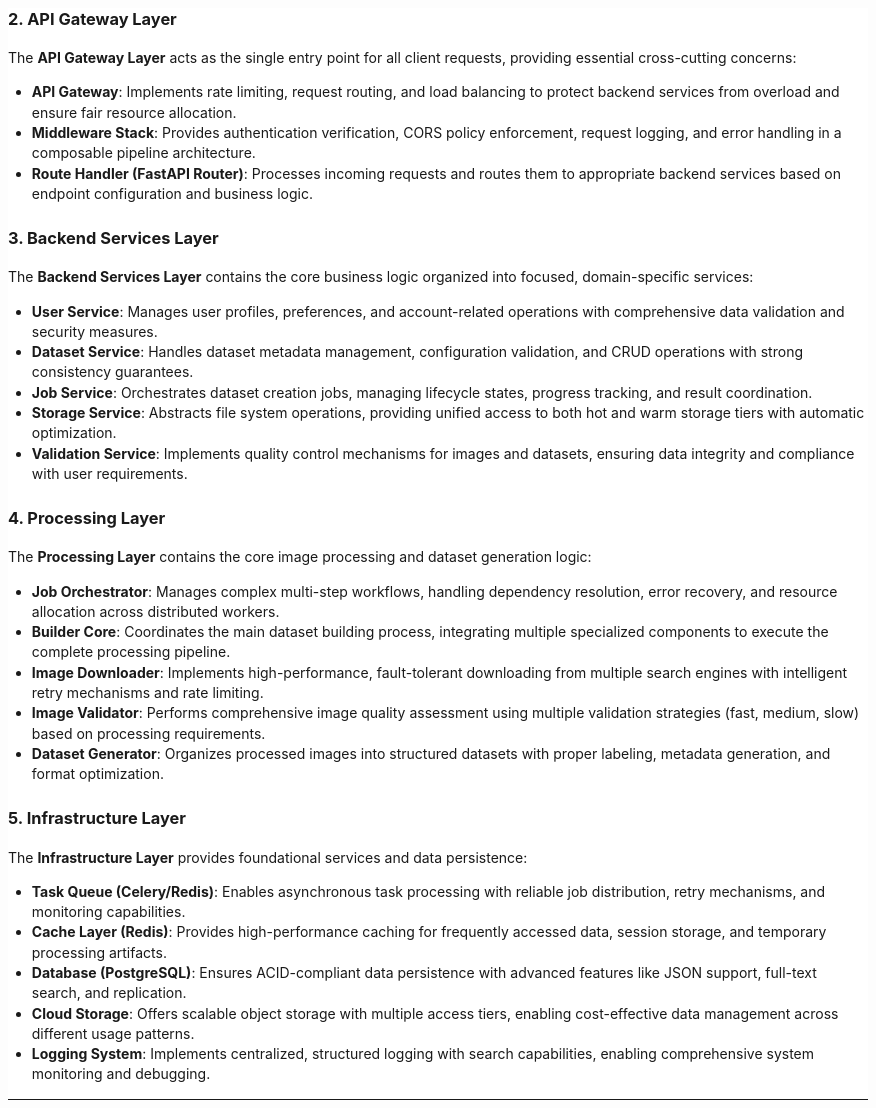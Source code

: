 ### 2. API Gateway Layer

The **API Gateway Layer** acts as the single entry point for all client requests, providing essential cross-cutting concerns:

- **API Gateway**: Implements rate limiting, request routing, and load balancing to protect backend services from overload and ensure fair resource allocation.
- **Middleware Stack**: Provides authentication verification, CORS policy enforcement, request logging, and error handling in a composable pipeline architecture.
- **Route Handler (FastAPI Router)**: Processes incoming requests and routes them to appropriate backend services based on endpoint configuration and business logic.

### 3. Backend Services Layer

The **Backend Services Layer** contains the core business logic organized into focused, domain-specific services:

- **User Service**: Manages user profiles, preferences, and account-related operations with comprehensive data validation and security measures.
- **Dataset Service**: Handles dataset metadata management, configuration validation, and CRUD operations with strong consistency guarantees.
- **Job Service**: Orchestrates dataset creation jobs, managing lifecycle states, progress tracking, and result coordination.
- **Storage Service**: Abstracts file system operations, providing unified access to both hot and warm storage tiers with automatic optimization.
- **Validation Service**: Implements quality control mechanisms for images and datasets, ensuring data integrity and compliance with user requirements.

### 4. Processing Layer

The **Processing Layer** contains the core image processing and dataset generation logic:

- **Job Orchestrator**: Manages complex multi-step workflows, handling dependency resolution, error recovery, and resource allocation across distributed workers.
- **Builder Core**: Coordinates the main dataset building process, integrating multiple specialized components to execute the complete processing pipeline.
- **Image Downloader**: Implements high-performance, fault-tolerant downloading from multiple search engines with intelligent retry mechanisms and rate limiting.
- **Image Validator**: Performs comprehensive image quality assessment using multiple validation strategies (fast, medium, slow) based on processing requirements.
- **Dataset Generator**: Organizes processed images into structured datasets with proper labeling, metadata generation, and format optimization.

### 5. Infrastructure Layer

The **Infrastructure Layer** provides foundational services and data persistence:

- **Task Queue (Celery/Redis)**: Enables asynchronous task processing with reliable job distribution, retry mechanisms, and monitoring capabilities.
- **Cache Layer (Redis)**: Provides high-performance caching for frequently accessed data, session storage, and temporary processing artifacts.
- **Database (PostgreSQL)**: Ensures ACID-compliant data persistence with advanced features like JSON support, full-text search, and replication.
- **Cloud Storage**: Offers scalable object storage with multiple access tiers, enabling cost-effective data management across different usage patterns.
- **Logging System**: Implements centralized, structured logging with search capabilities, enabling comprehensive system monitoring and debugging.

---